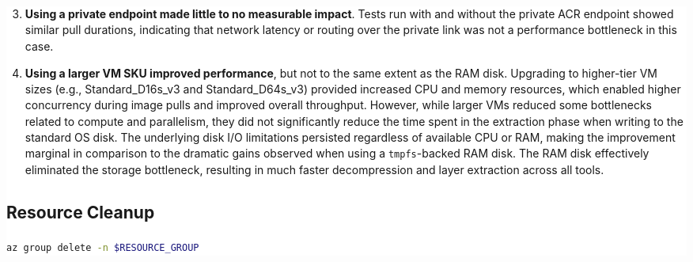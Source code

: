 3. **Using a private endpoint made little to no measurable impact**. Tests run with and without the private ACR endpoint showed similar pull durations, indicating that network latency or routing over the private link was not a performance bottleneck in this case.

4. **Using a larger VM SKU improved performance**, but not to the same extent as the RAM disk. Upgrading to higher-tier VM sizes (e.g., Standard_D16s_v3 and Standard_D64s_v3) provided increased CPU and memory resources, which enabled higher concurrency during image pulls and improved overall throughput. However, while larger VMs reduced some bottlenecks related to compute and parallelism, they did not significantly reduce the time spent in the extraction phase when writing to the standard OS disk. The underlying disk I/O limitations persisted regardless of available CPU or RAM, making the improvement marginal in comparison to the dramatic gains observed when using a `tmpfs`-backed RAM disk. The RAM disk effectively eliminated the storage bottleneck, resulting in much faster decompression and layer extraction across all tools.

## Resource Cleanup

```bash
az group delete -n $RESOURCE_GROUP
```